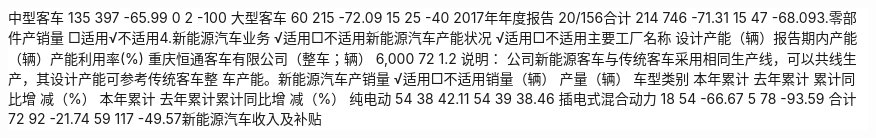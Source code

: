 中型客车
135
397
-65.99
0
2
-100
大型客车
60
215
-72.09
15
25
-40
2017年年度报告
20/156合计
214
746
-71.31
15
47
-68.093.零部件产销量
□适用√不适用4.新能源汽车业务
√适用□不适用新能源汽车产能状况
√适用□不适用主要工厂名称
设计产能（辆）报告期内产能（辆）产能利用率(%)
重庆恒通客车有限公司（整车；辆）
6,000
72
1.2
说明：
公司新能源客车与传统客车采用相同生产线，可以共线生产，其设计产能可参考传统客车整
车产能。新能源汽车产销量
√适用□不适用销量（辆）
产量（辆）
车型类别
本年累计
去年累计
累计同比增
减（%）
本年累计
去年累计累计同比增
减（%）
纯电动
54
38
42.11
54
39
38.46
插电式混合动力
18
54
-66.67
5
78
-93.59
合计
72
92
-21.74
59
117
-49.57新能源汽车收入及补贴
